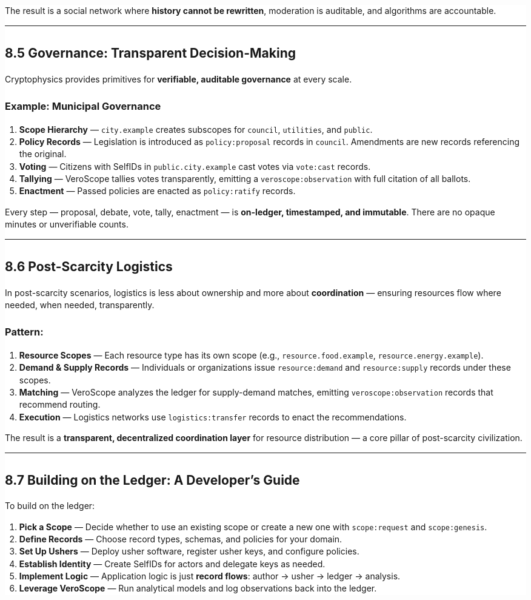 The result is a social network where **history cannot be rewritten**, moderation is auditable, and algorithms are accountable.

---

## <a name="8.5-governance-transparent-decision-making"></a> 8.5 Governance: Transparent Decision-Making

Cryptophysics provides primitives for **verifiable, auditable governance** at every scale.

### Example: Municipal Governance

1. **Scope Hierarchy** — `city.example` creates subscopes for `council`, `utilities`, and `public`.
2. **Policy Records** — Legislation is introduced as `policy:proposal` records in `council`. Amendments are new records referencing the original.
3. **Voting** — Citizens with SelfIDs in `public.city.example` cast votes via `vote:cast` records.
4. **Tallying** — VeroScope tallies votes transparently, emitting a `veroscope:observation` with full citation of all ballots.
5. **Enactment** — Passed policies are enacted as `policy:ratify` records.

Every step — proposal, debate, vote, tally, enactment — is **on-ledger, timestamped, and immutable**. There are no opaque minutes or unverifiable counts.

---

## <a name="8.6-post-scarcity-logistics"></a> 8.6 Post-Scarcity Logistics

In post-scarcity scenarios, logistics is less about ownership and more about **coordination** — ensuring resources flow where needed, when needed, transparently.

### Pattern:

1. **Resource Scopes** — Each resource type has its own scope (e.g., `resource.food.example`, `resource.energy.example`).
2. **Demand & Supply Records** — Individuals or organizations issue `resource:demand` and `resource:supply` records under these scopes.
3. **Matching** — VeroScope analyzes the ledger for supply-demand matches, emitting `veroscope:observation` records that recommend routing.
4. **Execution** — Logistics networks use `logistics:transfer` records to enact the recommendations.

The result is a **transparent, decentralized coordination layer** for resource distribution — a core pillar of post-scarcity civilization.

---

## <a name="8.7-building-on-the-ledger-a-developers-guide"></a> 8.7 Building on the Ledger: A Developer’s Guide

To build on the ledger:

1. **Pick a Scope** — Decide whether to use an existing scope or create a new one with `scope:request` and `scope:genesis`.
2. **Define Records** — Choose record types, schemas, and policies for your domain.
3. **Set Up Ushers** — Deploy usher software, register usher keys, and configure policies.
4. **Establish Identity** — Create SelfIDs for actors and delegate keys as needed.
5. **Implement Logic** — Application logic is just **record flows**: author → usher → ledger → analysis.
6. **Leverage VeroScope** — Run analytical models and log observations back into the ledger.
